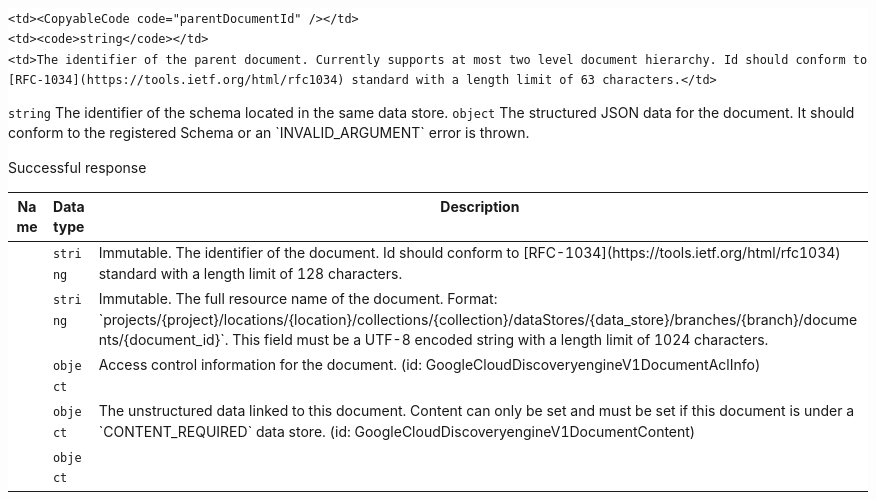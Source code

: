     <td><CopyableCode code="parentDocumentId" /></td>
    <td><code>string</code></td>
    <td>The identifier of the parent document. Currently supports at most two level document hierarchy. Id should conform to [RFC-1034](https://tools.ietf.org/html/rfc1034) standard with a length limit of 63 characters.</td>
</tr>
<tr>
    <td><CopyableCode code="schemaId" /></td>
    <td><code>string</code></td>
    <td>The identifier of the schema located in the same data store.</td>
</tr>
<tr>
    <td><CopyableCode code="structData" /></td>
    <td><code>object</code></td>
    <td>The structured JSON data for the document. It should conform to the registered Schema or an `INVALID_ARGUMENT` error is thrown.</td>
</tr>
</tbody>
</table>
</TabItem>
<TabItem value="projects_locations_collections_data_stores_branches_documents_list">

Successful response

<table>
<thead>
    <tr>
    <th>Name</th>
    <th>Datatype</th>
    <th>Description</th>
    </tr>
</thead>
<tbody>
<tr>
    <td><CopyableCode code="id" /></td>
    <td><code>string</code></td>
    <td>Immutable. The identifier of the document. Id should conform to [RFC-1034](https://tools.ietf.org/html/rfc1034) standard with a length limit of 128 characters.</td>
</tr>
<tr>
    <td><CopyableCode code="name" /></td>
    <td><code>string</code></td>
    <td>Immutable. The full resource name of the document. Format: `projects/&#123;project&#125;/locations/&#123;location&#125;/collections/&#123;collection&#125;/dataStores/&#123;data_store&#125;/branches/&#123;branch&#125;/documents/&#123;document_id&#125;`. This field must be a UTF-8 encoded string with a length limit of 1024 characters.</td>
</tr>
<tr>
    <td><CopyableCode code="aclInfo" /></td>
    <td><code>object</code></td>
    <td>Access control information for the document. (id: GoogleCloudDiscoveryengineV1DocumentAclInfo)</td>
</tr>
<tr>
    <td><CopyableCode code="content" /></td>
    <td><code>object</code></td>
    <td>The unstructured data linked to this document. Content can only be set and must be set if this document is under a `CONTENT_REQUIRED` data store. (id: GoogleCloudDiscoveryengineV1DocumentContent)</td>
</tr>
<tr>
    <td><CopyableCode code="derivedStructData" /></td>
    <td><code>object</code></td>